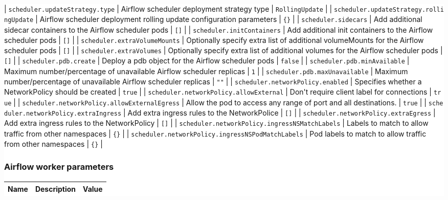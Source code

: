 | `scheduler.updateStrategy.type`                               | Airflow scheduler deployment strategy type                                                                                                                                                                                     | `RollingUpdate`                     |
| `scheduler.updateStrategy.rollingUpdate`                      | Airflow scheduler deployment rolling update configuration parameters                                                                                                                                                           | `{}`                                |
| `scheduler.sidecars`                                          | Add additional sidecar containers to the Airflow scheduler pods                                                                                                                                                                | `[]`                                |
| `scheduler.initContainers`                                    | Add additional init containers to the Airflow scheduler pods                                                                                                                                                                   | `[]`                                |
| `scheduler.extraVolumeMounts`                                 | Optionally specify extra list of additional volumeMounts for the Airflow scheduler pods                                                                                                                                        | `[]`                                |
| `scheduler.extraVolumes`                                      | Optionally specify extra list of additional volumes for the Airflow scheduler pods                                                                                                                                             | `[]`                                |
| `scheduler.pdb.create`                                        | Deploy a pdb object for the Airflow scheduler pods                                                                                                                                                                             | `false`                             |
| `scheduler.pdb.minAvailable`                                  | Maximum number/percentage of unavailable Airflow scheduler replicas                                                                                                                                                            | `1`                                 |
| `scheduler.pdb.maxUnavailable`                                | Maximum number/percentage of unavailable Airflow scheduler replicas                                                                                                                                                            | `""`                                |
| `scheduler.networkPolicy.enabled`                             | Specifies whether a NetworkPolicy should be created                                                                                                                                                                            | `true`                              |
| `scheduler.networkPolicy.allowExternal`                       | Don't require client label for connections                                                                                                                                                                                     | `true`                              |
| `scheduler.networkPolicy.allowExternalEgress`                 | Allow the pod to access any range of port and all destinations.                                                                                                                                                                | `true`                              |
| `scheduler.networkPolicy.extraIngress`                        | Add extra ingress rules to the NetworkPolice                                                                                                                                                                                   | `[]`                                |
| `scheduler.networkPolicy.extraEgress`                         | Add extra ingress rules to the NetworkPolicy                                                                                                                                                                                   | `[]`                                |
| `scheduler.networkPolicy.ingressNSMatchLabels`                | Labels to match to allow traffic from other namespaces                                                                                                                                                                         | `{}`                                |
| `scheduler.networkPolicy.ingressNSPodMatchLabels`             | Pod labels to match to allow traffic from other namespaces                                                                                                                                                                     | `{}`                                |

### Airflow worker parameters

| Name                                                       | Description                                                                                                                                                                                                              | Value                            |
| ---------------------------------------------------------- | ------------------------------------------------------------------------------------------------------------------------------------------------------------------------------------------------------------------------ | -------------------------------- |
